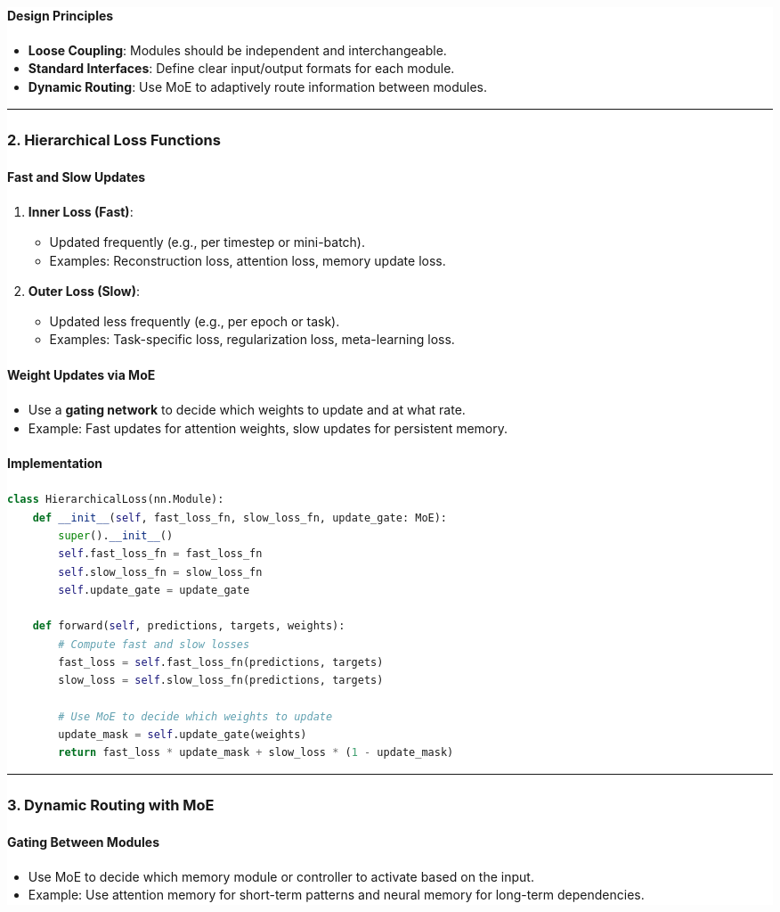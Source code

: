 #### **Design Principles**
- **Loose Coupling**: Modules should be independent and interchangeable.
- **Standard Interfaces**: Define clear input/output formats for each module.
- **Dynamic Routing**: Use MoE to adaptively route information between modules.

---

### **2. Hierarchical Loss Functions**
#### **Fast and Slow Updates**

1. **Inner Loss (Fast)**:
    - Updated frequently (e.g., per timestep or mini-batch).
    - Examples: Reconstruction loss, attention loss, memory update loss.

2. **Outer Loss (Slow)**:
    - Updated less frequently (e.g., per epoch or task).
    - Examples: Task-specific loss, regularization loss, meta-learning loss.

#### **Weight Updates via MoE**

- Use a **gating network** to decide which weights to update and at what rate.
- Example: Fast updates for attention weights, slow updates for persistent memory.

#### **Implementation**
```python
class HierarchicalLoss(nn.Module):
    def __init__(self, fast_loss_fn, slow_loss_fn, update_gate: MoE):
        super().__init__()
        self.fast_loss_fn = fast_loss_fn
        self.slow_loss_fn = slow_loss_fn
        self.update_gate = update_gate

    def forward(self, predictions, targets, weights):
        # Compute fast and slow losses
        fast_loss = self.fast_loss_fn(predictions, targets)
        slow_loss = self.slow_loss_fn(predictions, targets)

        # Use MoE to decide which weights to update
        update_mask = self.update_gate(weights)
        return fast_loss * update_mask + slow_loss * (1 - update_mask)
```




---

### **3. Dynamic Routing with MoE**

#### **Gating Between Modules**

- Use MoE to decide which memory module or controller to activate based on the input.
- Example: Use attention memory for short-term patterns and neural memory for long-term dependencies.
